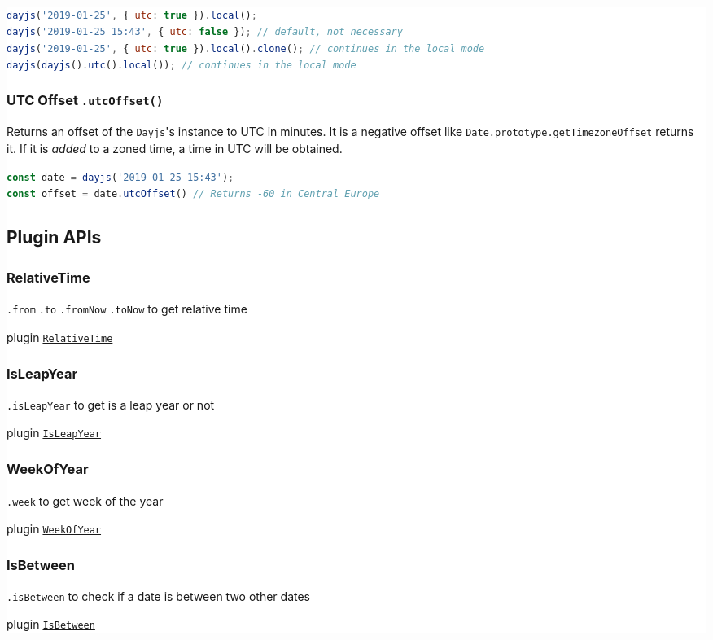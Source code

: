 ```js
dayjs('2019-01-25', { utc: true }).local();
dayjs('2019-01-25 15:43', { utc: false }); // default, not necessary
dayjs('2019-01-25', { utc: true }).local().clone(); // continues in the local mode
dayjs(dayjs().utc().local()); // continues in the local mode
```

### UTC Offset `.utcOffset()`

Returns an offset of the `Dayjs`'s instance to UTC in minutes. It is a negative offset like `Date.prototype.getTimezoneOffset` returns it. If it is *added* to a zoned time, a time in UTC will be obtained.

```js
const date = dayjs('2019-01-25 15:43');
const offset = date.utcOffset() // Returns -60 in Central Europe
```

## Plugin APIs

### RelativeTime

`.from` `.to` `.fromNow` `.toNow` to get relative time

plugin [`RelativeTime`](./Plugin.md#relativetime)

### IsLeapYear

`.isLeapYear` to get is a leap year or not

plugin [`IsLeapYear`](./Plugin.md#isleapyear)

### WeekOfYear

`.week` to get week of the year

plugin [`WeekOfYear`](./Plugin.md#weekofyear)

### IsBetween

`.isBetween` to check if a date is between two other dates

plugin [`IsBetween`](./Plugin.md#isbetween)
